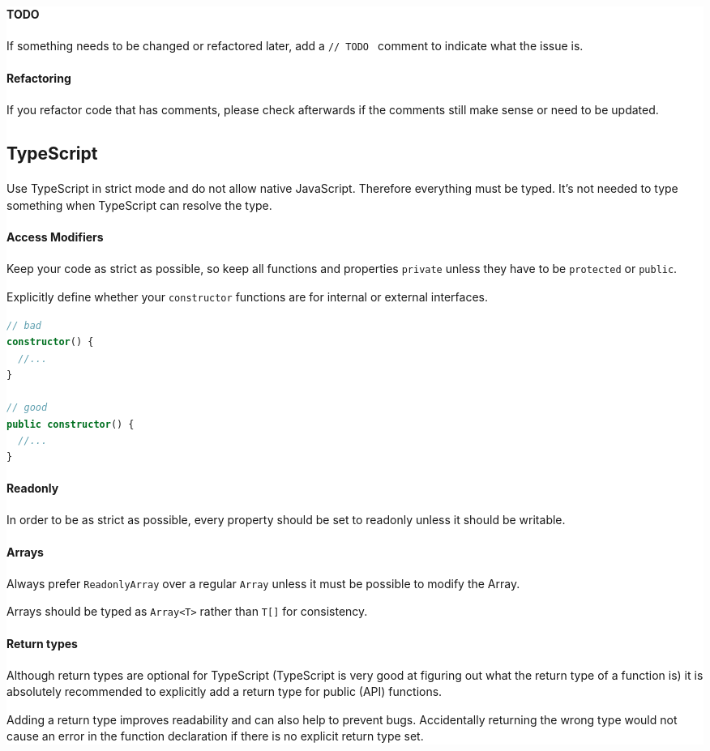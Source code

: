 #### TODO

If something needs to be changed or refactored later, add a `// TODO ` comment to indicate what the
issue is.

#### Refactoring

If you refactor code that has comments, please check afterwards if the comments still make sense or
need to be updated.

## TypeScript

Use TypeScript in strict mode and do not allow native JavaScript. Therefore everything must be
typed. It’s not needed to type something when TypeScript can resolve the type.

#### Access Modifiers

Keep your code as strict as possible, so keep all functions and properties `private` unless they
have to be `protected` or `public`.

Explicitly define whether your `constructor` functions are for internal or external interfaces.

```ts
// bad
constructor() {
  //...
}

// good
public constructor() {
  //...
}
```

#### Readonly

In order to be as strict as possible, every property should be set to readonly unless it should be
writable.

#### Arrays

Always prefer `ReadonlyArray` over a regular `Array` unless it must be possible to modify the Array.

Arrays should be typed as `Array<T>` rather than `T[]` for consistency.

#### Return types

Although return types are optional for TypeScript (TypeScript is very good at figuring out what the 
return type of a function is) it is absolutely recommended to explicitly add a return type for 
public (API) functions.

Adding a return type improves readability and can also help to prevent bugs. Accidentally returning 
the wrong type would not cause an error in the function declaration if there is no explicit return 
type set.
